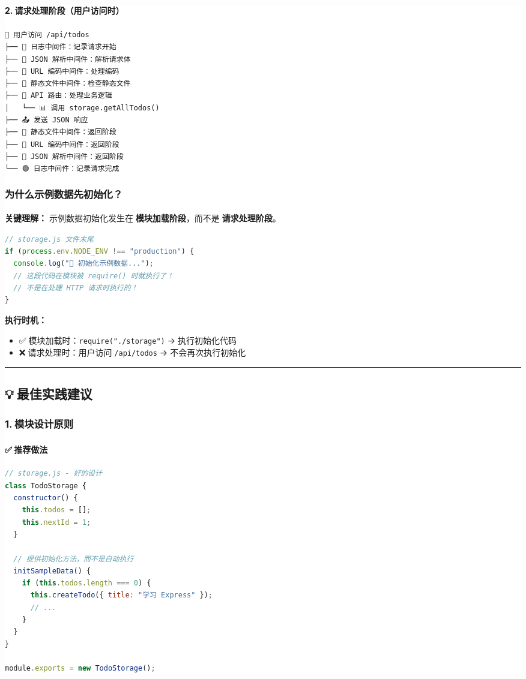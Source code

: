 #### 2. 请求处理阶段（用户访问时）
```
👤 用户访问 /api/todos
├── 🔵 日志中间件：记录请求开始
├── 📝 JSON 解析中间件：解析请求体
├── 🔗 URL 编码中间件：处理编码
├── 📁 静态文件中间件：检查静态文件
├── 🎯 API 路由：处理业务逻辑
│   └── 📊 调用 storage.getAllTodos()
├── 📤 发送 JSON 响应
├── 📁 静态文件中间件：返回阶段
├── 🔗 URL 编码中间件：返回阶段
├── 📝 JSON 解析中间件：返回阶段
└── 🟢 日志中间件：记录请求完成
```

### 为什么示例数据先初始化？

**关键理解：** 示例数据初始化发生在 **模块加载阶段**，而不是 **请求处理阶段**。

```javascript
// storage.js 文件末尾
if (process.env.NODE_ENV !== "production") {
  console.log("🌱 初始化示例数据...");
  // 这段代码在模块被 require() 时就执行了！
  // 不是在处理 HTTP 请求时执行的！
}
```

**执行时机：**
- ✅ 模块加载时：`require("./storage")` → 执行初始化代码
- ❌ 请求处理时：用户访问 `/api/todos` → 不会再次执行初始化

---

## 💡 最佳实践建议

### 1. 模块设计原则

#### ✅ 推荐做法
```javascript
// storage.js - 好的设计
class TodoStorage {
  constructor() {
    this.todos = [];
    this.nextId = 1;
  }
  
  // 提供初始化方法，而不是自动执行
  initSampleData() {
    if (this.todos.length === 0) {
      this.createTodo({ title: "学习 Express" });
      // ...
    }
  }
}

module.exports = new TodoStorage();
```
